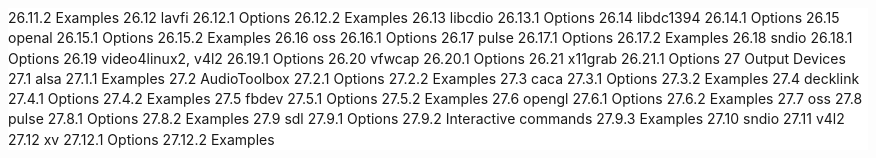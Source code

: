 26.11.2 Examples
26.12 lavfi
26.12.1 Options
26.12.2 Examples
26.13 libcdio
26.13.1 Options
26.14 libdc1394
26.14.1 Options
26.15 openal
26.15.1 Options
26.15.2 Examples
26.16 oss
26.16.1 Options
26.17 pulse
26.17.1 Options
26.17.2 Examples
26.18 sndio
26.18.1 Options
26.19 video4linux2, v4l2
26.19.1 Options
26.20 vfwcap
26.20.1 Options
26.21 x11grab
26.21.1 Options
27 Output Devices
27.1 alsa
27.1.1 Examples
27.2 AudioToolbox
27.2.1 Options
27.2.2 Examples
27.3 caca
27.3.1 Options
27.3.2 Examples
27.4 decklink
27.4.1 Options
27.4.2 Examples
27.5 fbdev
27.5.1 Options
27.5.2 Examples
27.6 opengl
27.6.1 Options
27.6.2 Examples
27.7 oss
27.8 pulse
27.8.1 Options
27.8.2 Examples
27.9 sdl
27.9.1 Options
27.9.2 Interactive commands
27.9.3 Examples
27.10 sndio
27.11 v4l2
27.12 xv
27.12.1 Options
27.12.2 Examples
